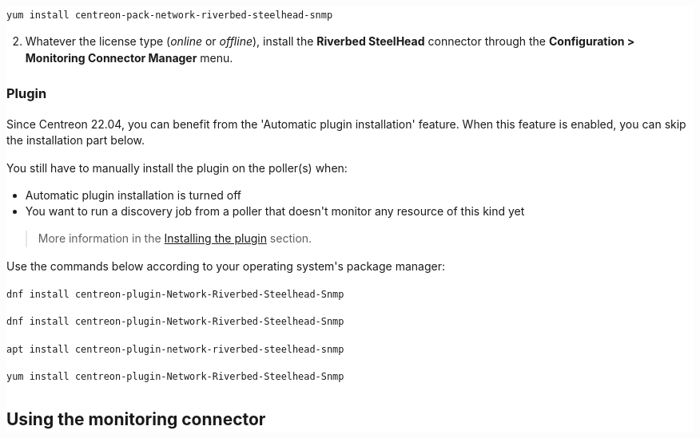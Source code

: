 </TabItem>
<TabItem value="CentOS 7" label="CentOS 7">

```bash
yum install centreon-pack-network-riverbed-steelhead-snmp
```

</TabItem>
</Tabs>

2. Whatever the license type (*online* or *offline*), install the **Riverbed SteelHead** connector through
the **Configuration > Monitoring Connector Manager** menu.

### Plugin

Since Centreon 22.04, you can benefit from the 'Automatic plugin installation' feature.
When this feature is enabled, you can skip the installation part below.

You still have to manually install the plugin on the poller(s) when:
- Automatic plugin installation is turned off
- You want to run a discovery job from a poller that doesn't monitor any resource of this kind yet

> More information in the [Installing the plugin](/docs/monitoring/pluginpacks/#installing-the-plugin) section.

Use the commands below according to your operating system's package manager:

<Tabs groupId="sync">
<TabItem value="Alma / RHEL / Oracle Linux 8" label="Alma / RHEL / Oracle Linux 8">

```bash
dnf install centreon-plugin-Network-Riverbed-Steelhead-Snmp
```

</TabItem>
<TabItem value="Alma / RHEL / Oracle Linux 9" label="Alma / RHEL / Oracle Linux 9">

```bash
dnf install centreon-plugin-Network-Riverbed-Steelhead-Snmp
```

</TabItem>
<TabItem value="Debian 11 & 12" label="Debian 11 & 12">

```bash
apt install centreon-plugin-network-riverbed-steelhead-snmp
```

</TabItem>
<TabItem value="CentOS 7" label="CentOS 7">

```bash
yum install centreon-plugin-Network-Riverbed-Steelhead-Snmp
```

</TabItem>
</Tabs>

## Using the monitoring connector

